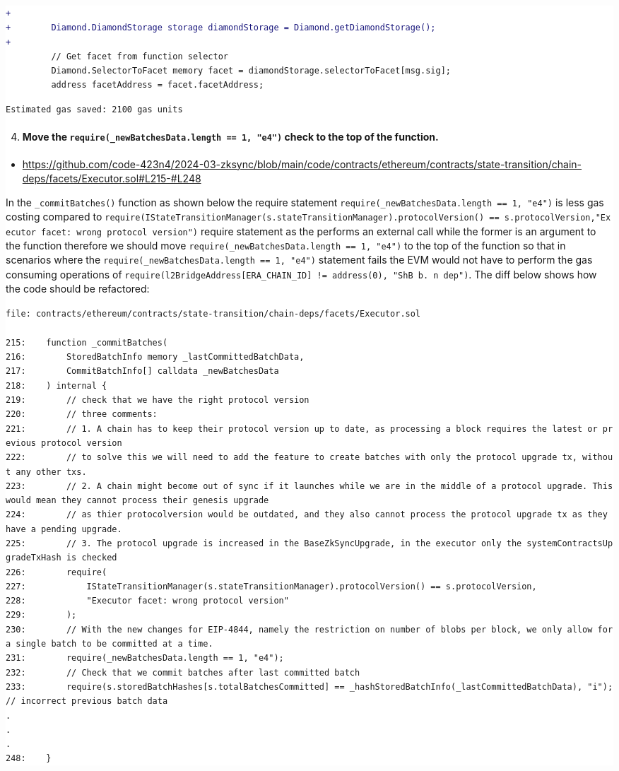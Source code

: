 ```diff
+
+        Diamond.DiamondStorage storage diamondStorage = Diamond.getDiamondStorage();
+
         // Get facet from function selector
         Diamond.SelectorToFacet memory facet = diamondStorage.selectorToFacet[msg.sig];
         address facetAddress = facet.facetAddress;
```
```
Estimated gas saved: 2100 gas units
```

4. #### Move the `require(_newBatchesData.length == 1, "e4")` check to the top of the function.
- https://github.com/code-423n4/2024-03-zksync/blob/main/code/contracts/ethereum/contracts/state-transition/chain-deps/facets/Executor.sol#L215-#L248

In the `_commitBatches()` function as shown below the require statement `require(_newBatchesData.length == 1, "e4")` is less gas costing compared to `require(IStateTransitionManager(s.stateTransitionManager).protocolVersion() == s.protocolVersion,"Executor facet: wrong protocol version")` require statement as the performs an external call while the former is an argument to the function  therefore we should move `require(_newBatchesData.length == 1, "e4")` to the top of the function so that in scenarios where the `require(_newBatchesData.length == 1, "e4")` statement fails the EVM would not have to perform the gas consuming operations of `require(l2BridgeAddress[ERA_CHAIN_ID] != address(0), "ShB b. n dep")`. The diff below shows how the code should be refactored:

```solidity
file: contracts/ethereum/contracts/state-transition/chain-deps/facets/Executor.sol

215:    function _commitBatches(
216:        StoredBatchInfo memory _lastCommittedBatchData,
217:        CommitBatchInfo[] calldata _newBatchesData
218:    ) internal {
219:        // check that we have the right protocol version
220:        // three comments:
221:        // 1. A chain has to keep their protocol version up to date, as processing a block requires the latest or previous protocol version
222:        // to solve this we will need to add the feature to create batches with only the protocol upgrade tx, without any other txs.
223:        // 2. A chain might become out of sync if it launches while we are in the middle of a protocol upgrade. This would mean they cannot process their genesis upgrade
224:        // as thier protocolversion would be outdated, and they also cannot process the protocol upgrade tx as they have a pending upgrade.
225:        // 3. The protocol upgrade is increased in the BaseZkSyncUpgrade, in the executor only the systemContractsUpgradeTxHash is checked
226:        require(
227:            IStateTransitionManager(s.stateTransitionManager).protocolVersion() == s.protocolVersion,
228:            "Executor facet: wrong protocol version"
229:        );
230:        // With the new changes for EIP-4844, namely the restriction on number of blobs per block, we only allow for a single batch to be committed at a time.
231:        require(_newBatchesData.length == 1, "e4");
232:        // Check that we commit batches after last committed batch
233:        require(s.storedBatchHashes[s.totalBatchesCommitted] == _hashStoredBatchInfo(_lastCommittedBatchData), "i"); // incorrect previous batch data
.
.
.
248:    }
```
